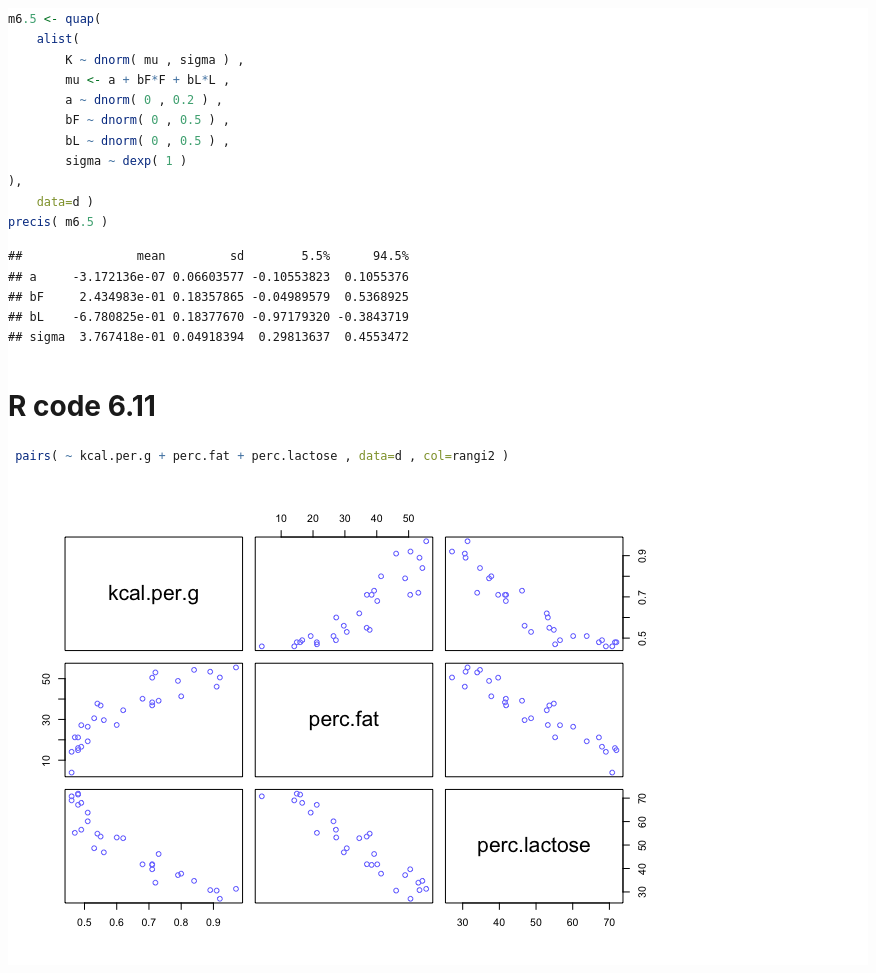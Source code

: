 ```r
m6.5 <- quap(
    alist(
        K ~ dnorm( mu , sigma ) ,
        mu <- a + bF*F + bL*L ,
        a ~ dnorm( 0 , 0.2 ) ,
        bF ~ dnorm( 0 , 0.5 ) ,
        bL ~ dnorm( 0 , 0.5 ) ,
        sigma ~ dexp( 1 )
),
    data=d )
precis( m6.5 )
```

```
##                mean         sd        5.5%      94.5%
## a     -3.172136e-07 0.06603577 -0.10553823  0.1055376
## bF     2.434983e-01 0.18357865 -0.04989579  0.5368925
## bL    -6.780825e-01 0.18377670 -0.97179320 -0.3843719
## sigma  3.767418e-01 0.04918394  0.29813637  0.4553472
```

# R code 6.11

```r
 pairs( ~ kcal.per.g + perc.fat + perc.lactose , data=d , col=rangi2 )
```

![](Chap6_05_24_2019_Kazu_files/figure-html/unnamed-chunk-11-1.png)
